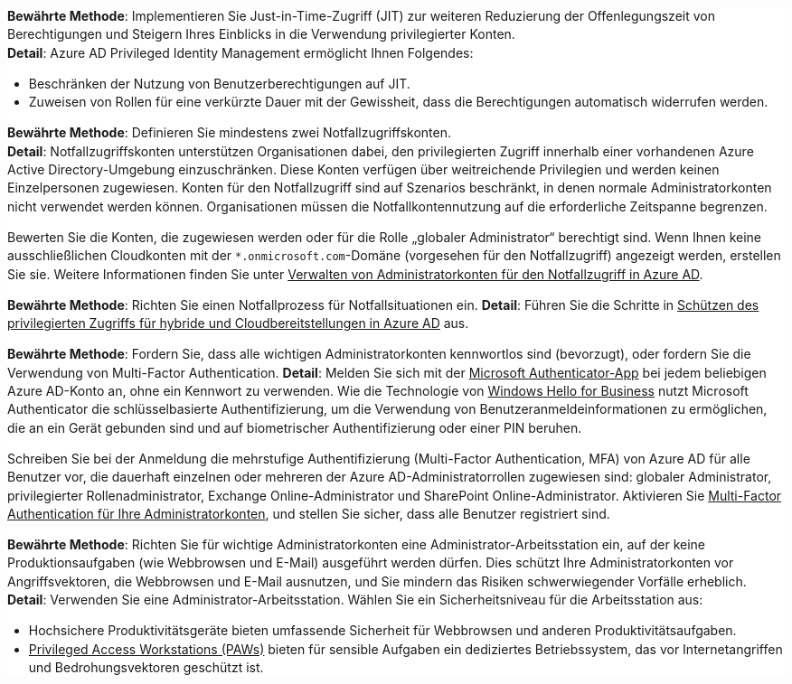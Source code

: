 **Bewährte Methode**: Implementieren Sie Just-in-Time-Zugriff (JIT) zur weiteren Reduzierung der Offenlegungszeit von Berechtigungen und Steigern Ihres Einblicks in die Verwendung privilegierter Konten.   
**Detail**: Azure AD Privileged Identity Management ermöglicht Ihnen Folgendes:

* Beschränken der Nutzung von Benutzerberechtigungen auf JIT.
* Zuweisen von Rollen für eine verkürzte Dauer mit der Gewissheit, dass die Berechtigungen automatisch widerrufen werden.

**Bewährte Methode**: Definieren Sie mindestens zwei Notfallzugriffskonten.   
**Detail**: Notfallzugriffskonten unterstützen Organisationen dabei, den privilegierten Zugriff innerhalb einer vorhandenen Azure Active Directory-Umgebung einzuschränken. Diese Konten verfügen über weitreichende Privilegien und werden keinen Einzelpersonen zugewiesen. Konten für den Notfallzugriff sind auf Szenarios beschränkt, in denen normale Administratorkonten nicht verwendet werden können. Organisationen müssen die Notfallkontennutzung auf die erforderliche Zeitspanne begrenzen.

Bewerten Sie die Konten, die zugewiesen werden oder für die Rolle „globaler Administrator“ berechtigt sind. Wenn Ihnen keine ausschließlichen Cloudkonten mit der `*.onmicrosoft.com`-Domäne (vorgesehen für den Notfallzugriff) angezeigt werden, erstellen Sie sie. Weitere Informationen finden Sie unter [Verwalten von Administratorkonten für den Notfallzugriff in Azure AD](../../active-directory/roles/security-emergency-access.md).

**Bewährte Methode**: Richten Sie einen Notfallprozess für Notfallsituationen ein.
**Detail**: Führen Sie die Schritte in [Schützen des privilegierten Zugriffs für hybride und Cloudbereitstellungen in Azure AD](../../active-directory/roles/security-planning.md) aus.

**Bewährte Methode**: Fordern Sie, dass alle wichtigen Administratorkonten kennwortlos sind (bevorzugt), oder fordern Sie die Verwendung von Multi-Factor Authentication.
**Detail**: Melden Sie sich mit der [Microsoft Authenticator-App](../../active-directory/authentication/howto-authentication-passwordless-phone.md) bei jedem beliebigen Azure AD-Konto an, ohne ein Kennwort zu verwenden. Wie die Technologie von [Windows Hello for Business](/windows/security/identity-protection/hello-for-business/hello-identity-verification) nutzt Microsoft Authenticator die schlüsselbasierte Authentifizierung, um die Verwendung von Benutzeranmeldeinformationen zu ermöglichen, die an ein Gerät gebunden sind und auf biometrischer Authentifizierung oder einer PIN beruhen.

Schreiben Sie bei der Anmeldung die mehrstufige Authentifizierung (Multi-Factor Authentication, MFA) von Azure AD für alle Benutzer vor, die dauerhaft einzelnen oder mehreren der Azure AD-Administratorrollen zugewiesen sind: globaler Administrator, privilegierter Rollenadministrator, Exchange Online-Administrator und SharePoint Online-Administrator. Aktivieren Sie [Multi-Factor Authentication für Ihre Administratorkonten](../../active-directory/authentication/howto-mfa-userstates.md), und stellen Sie sicher, dass alle Benutzer registriert sind.

**Bewährte Methode**: Richten Sie für wichtige Administratorkonten eine Administrator-Arbeitsstation ein, auf der keine Produktionsaufgaben (wie Webbrowsen und E-Mail) ausgeführt werden dürfen. Dies schützt Ihre Administratorkonten vor Angriffsvektoren, die Webbrowsen und E-Mail ausnutzen, und Sie mindern das Risiken schwerwiegender Vorfälle erheblich.
**Detail**: Verwenden Sie eine Administrator-Arbeitsstation. Wählen Sie ein Sicherheitsniveau für die Arbeitsstation aus:

- Hochsichere Produktivitätsgeräte bieten umfassende Sicherheit für Webbrowsen und anderen Produktivitätsaufgaben.
- [Privileged Access Workstations (PAWs)](/windows-server/identity/securing-privileged-access/privileged-access-workstations) bieten für sensible Aufgaben ein dediziertes Betriebssystem, das vor Internetangriffen und Bedrohungsvektoren geschützt ist.
